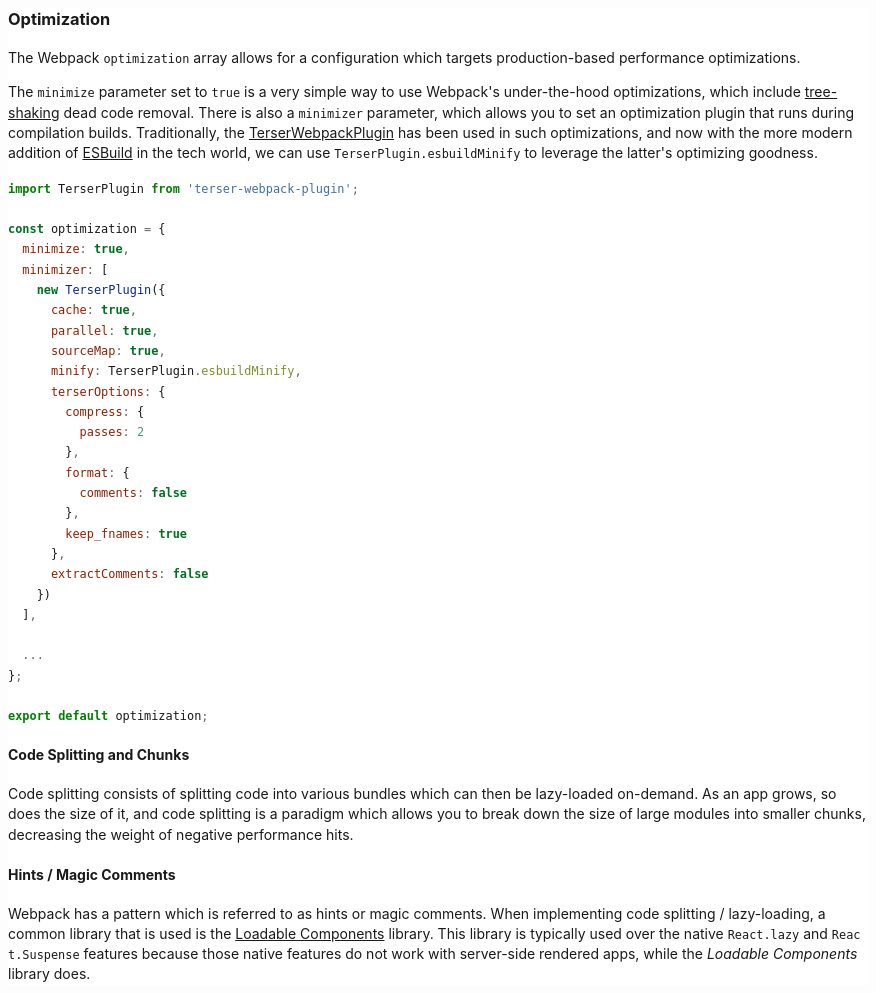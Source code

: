 ### Optimization

The Webpack `optimization` array allows for a configuration which targets production-based performance optimizations.

The `minimize` parameter set to `true` is a very simple way to use Webpack's under-the-hood optimizations, which include [tree-shaking](https://webpack.js.org/guides/tree-shaking/) dead code removal. There is also a `minimizer` parameter, which allows you to set an optimization plugin that runs during compilation builds. Traditionally, the [TerserWebpackPlugin](https://github.com/webpack-contrib/terser-webpack-plugin) has been used in such optimizations, and now with the more modern addition of [ESBuild](https://esbuild.github.io/) in the tech world, we can use `TerserPlugin.esbuildMinify` to leverage the latter's optimizing goodness.

```js
import TerserPlugin from 'terser-webpack-plugin';

const optimization = {
  minimize: true,
  minimizer: [
    new TerserPlugin({
      cache: true,
      parallel: true,
      sourceMap: true,
      minify: TerserPlugin.esbuildMinify,
      terserOptions: {
        compress: {
          passes: 2
        },
        format: {
          comments: false
        },
        keep_fnames: true
      },
      extractComments: false
    })
  ],

  ...
};

export default optimization;
```

#### Code Splitting and Chunks

Code splitting consists of splitting code into various bundles which can then be lazy-loaded on-demand. As an app grows, so does the size of it, and code splitting is a paradigm which allows you to break down the size of large modules into smaller chunks, decreasing the weight of negative performance hits.

#### Hints / Magic Comments

Webpack has a pattern which is referred to as hints or magic comments. When implementing code splitting / lazy-loading, a common library that is used is the [Loadable Components](https://loadable-components.com/) library. This library is typically used over the native `React.lazy` and `React.Suspense` features because those native features do not work with server-side rendered apps, while the _Loadable Components_ library does.
